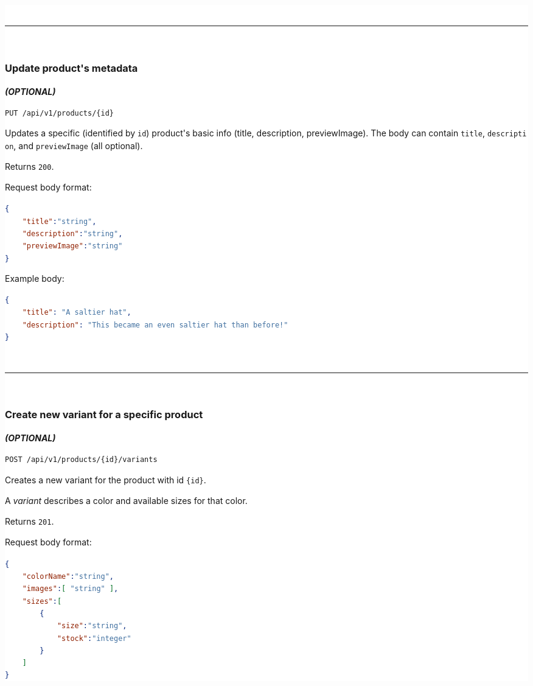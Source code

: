 <br>

---

<br>

### Update product's metadata
***(OPTIONAL)***
```http
PUT /api/v1/products/{id}
```

Updates a specific (identified by `id`) product's basic info (title, description, previewImage). The body can contain `title`, `description`, and `previewImage` (all optional).

Returns `200`.

Request body format:
```json
{
    "title":"string",
    "description":"string",
    "previewImage":"string"
}
```

Example body:
```json
{
    "title": "A saltier hat",
    "description": "This became an even saltier hat than before!"
}
```

<br>

---

<br>

### Create new variant for a specific product
***(OPTIONAL)***
```http
POST /api/v1/products/{id}/variants
```

Creates a new variant for the product with id `{id}`.

A *variant* describes a color and available sizes for that color.

Returns `201`.

Request body format:
```json
{
    "colorName":"string",
    "images":[ "string" ],
    "sizes":[
        {
            "size":"string",
            "stock":"integer"
        }
    ]
}
```
